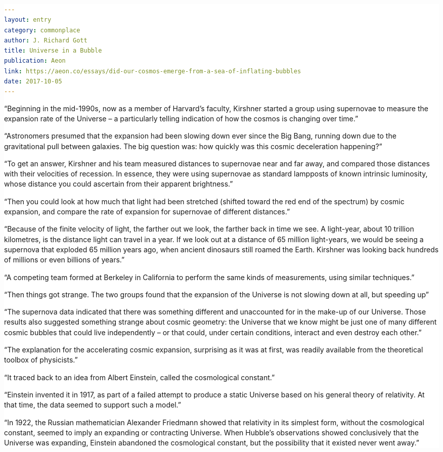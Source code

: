 ```yaml
---
layout: entry
category: commonplace
author: J. Richard Gott
title: Universe in a Bubble
publication: Aeon
link: https://aeon.co/essays/did-our-cosmos-emerge-from-a-sea-of-inflating-bubbles
date: 2017-10-05
---
```


“Beginning in the mid-1990s, now as a member of Harvard’s faculty, Kirshner started a group using supernovae to measure the expansion rate of the Universe – a particularly telling indication of how the cosmos is changing over time.”

“Astronomers presumed that the expansion had been slowing down ever since the Big Bang, running down due to the gravitational pull between galaxies. The big question was: how quickly was this cosmic deceleration happening?”

“To get an answer, Kirshner and his team measured distances to supernovae near and far away, and compared those distances with their velocities of recession. In essence, they were using supernovae as standard lampposts of known intrinsic luminosity, whose distance you could ascertain from their apparent brightness.”

“Then you could look at how much that light had been stretched (shifted toward the red end of the spectrum) by cosmic expansion, and compare the rate of expansion for supernovae of different distances.”

“Because of the finite velocity of light, the farther out we look, the farther back in time we see. A light-year, about 10 trillion kilometres, is the distance light can travel in a year. If we look out at a distance of 65 million light-years, we would be seeing a supernova that exploded 65 million years ago, when ancient dinosaurs still roamed the Earth. Kirshner was looking back hundreds of millions or even billions of years.”

“A competing team formed at Berkeley in California to perform the same kinds of measurements, using similar techniques.”

“Then things got strange. The two groups found that the expansion of the Universe is not slowing down at all, but speeding up”

“The supernova data indicated that there was something different and unaccounted for in the make-up of our Universe. Those results also suggested something strange about cosmic geometry: the Universe that we know might be just one of many different cosmic bubbles that could live independently – or that could, under certain conditions, interact and even destroy each other.”

“The explanation for the accelerating cosmic expansion, surprising as it was at first, was readily available from the theoretical toolbox of physicists.”

“It traced back to an idea from Albert Einstein, called the cosmological constant.”

“Einstein invented it in 1917, as part of a failed attempt to produce a static Universe based on his general theory of relativity. At that time, the data seemed to support such a model.”

“In 1922, the Russian mathematician Alexander Friedmann showed that relativity in its simplest form, without the cosmological constant, seemed to imply an expanding or contracting Universe. When Hubble’s observations showed conclusively that the Universe was expanding, Einstein abandoned the cosmological constant, but the possibility that it existed never went away.”
